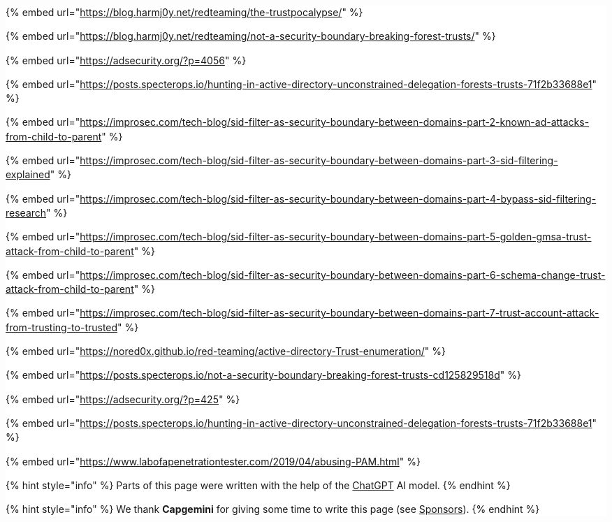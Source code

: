 {% embed url="https://blog.harmj0y.net/redteaming/the-trustpocalypse/" %}

{% embed url="https://blog.harmj0y.net/redteaming/not-a-security-boundary-breaking-forest-trusts/" %}

{% embed url="https://adsecurity.org/?p=4056" %}

{% embed url="https://posts.specterops.io/hunting-in-active-directory-unconstrained-delegation-forests-trusts-71f2b33688e1" %}

{% embed url="https://improsec.com/tech-blog/sid-filter-as-security-boundary-between-domains-part-2-known-ad-attacks-from-child-to-parent" %}

{% embed url="https://improsec.com/tech-blog/sid-filter-as-security-boundary-between-domains-part-3-sid-filtering-explained" %}

{% embed url="https://improsec.com/tech-blog/sid-filter-as-security-boundary-between-domains-part-4-bypass-sid-filtering-research" %}

{% embed url="https://improsec.com/tech-blog/sid-filter-as-security-boundary-between-domains-part-5-golden-gmsa-trust-attack-from-child-to-parent" %}

{% embed url="https://improsec.com/tech-blog/sid-filter-as-security-boundary-between-domains-part-6-schema-change-trust-attack-from-child-to-parent" %}

{% embed url="https://improsec.com/tech-blog/sid-filter-as-security-boundary-between-domains-part-7-trust-account-attack-from-trusting-to-trusted" %}

{% embed url="https://nored0x.github.io/red-teaming/active-directory-Trust-enumeration/" %}

{% embed url="https://posts.specterops.io/not-a-security-boundary-breaking-forest-trusts-cd125829518d" %}

{% embed url="https://adsecurity.org/?p=425" %}

{% embed url="https://posts.specterops.io/hunting-in-active-directory-unconstrained-delegation-forests-trusts-71f2b33688e1" %}

{% embed url="https://www.labofapenetrationtester.com/2019/04/abusing-PAM.html" %}

{% hint style="info" %}
Parts of this page were written with the help of the [ChatGPT](https://openai.com/blog/chatgpt/) AI model.
{% endhint %}

{% hint style="info" %}
We thank **Capgemini** for giving some time to write this page (see [Sponsors](../../#sponsors)).
{% endhint %}
